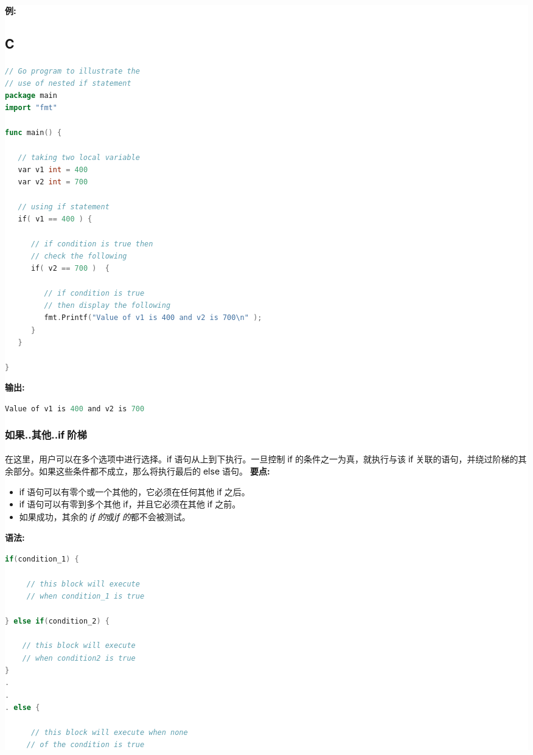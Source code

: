 **例:**

## C

```go
// Go program to illustrate the
// use of nested if statement
package main
import "fmt"

func main() {

   // taking two local variable
   var v1 int = 400
   var v2 int = 700

   // using if statement
   if( v1 == 400 ) {

      // if condition is true then
      // check the following
      if( v2 == 700 )  {

         // if condition is true
         // then display the following
         fmt.Printf("Value of v1 is 400 and v2 is 700\n" );
      }
   }

}
```

**输出:**

```go
Value of v1 is 400 and v2 is 700
```

### 如果..其他..if 阶梯

在这里，用户可以在多个选项中进行选择。if 语句从上到下执行。一旦控制 if 的条件之一为真，就执行与该 if 关联的语句，并绕过阶梯的其余部分。如果这些条件都不成立，那么将执行最后的 else 语句。
**要点:**

*   if 语句可以有零个或一个其他的，它必须在任何其他 if 之后。
*   if 语句可以有零到多个其他 if，并且它必须在其他 if 之前。
*   如果成功，其余的 *if 的*或*if 的*都不会被测试。

**语法:**

```go
if(condition_1) {

     // this block will execute 
     // when condition_1 is true

} else if(condition_2) {

    // this block will execute 
    // when condition2 is true
}
.
.
. else {

      // this block will execute when none
     // of the condition is true
```